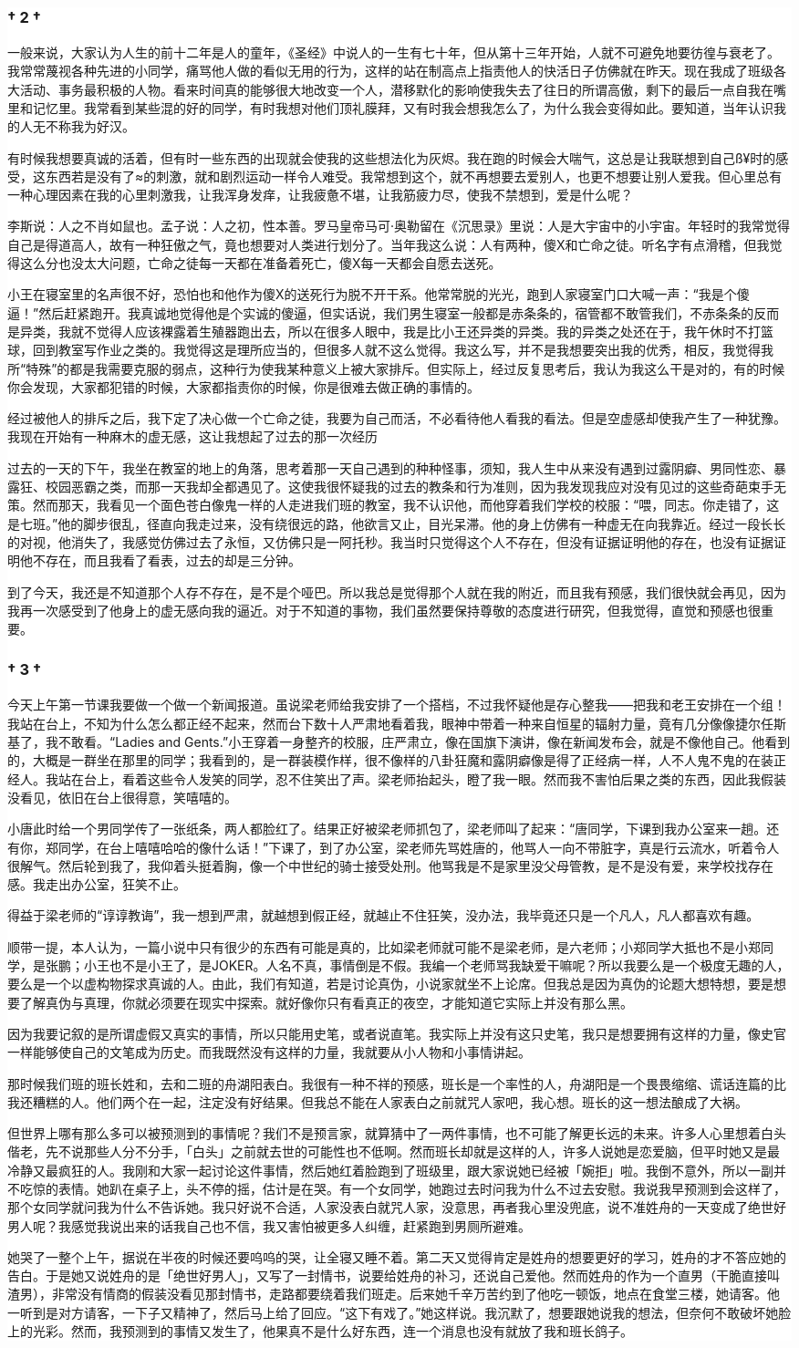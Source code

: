 ### † 2 †

一般来说，大家认为人生的前十二年是人的童年，《圣经》中说人的一生有七十年，但从第十三年开始，人就不可避免地要彷徨与衰老了。我常常蔑视各种先进的小同学，痛骂他人做的看似无用的行为，这样的站在制高点上指责他人的快活日子仿佛就在昨天。现在我成了班级各大活动、事务最积极的人物。看来时间真的能够很大地改变一个人，潜移默化的影响使我失去了往日的所谓高傲，剩下的最后一点自我在嘴里和记忆里。我常看到某些混的好的同学，有时我想对他们顶礼膜拜，又有时我会想我怎么了，为什么我会变得如此。要知道，当年认识我的人无不称我为好汉。

有时候我想要真诚的活着，但有时一些东西的出现就会使我的这些想法化为灰烬。我在跑的时候会大喘气，这总是让我联想到自己ß¥时的感受，这东西若是没有了≈的刺激，就和剧烈运动一样令人难受。我常想到这个，就不再想要去爱别人，也更不想要让别人爱我。但心里总有一种心理因素在我的心里刺激我，让我浑身发痒，让我疲惫不堪，让我筋疲力尽，使我不禁想到，爱是什么呢？

李斯说：人之不肖如鼠也。孟子说：人之初，性本善。罗马皇帝马可·奥勒留在《沉思录》里说：人是大宇宙中的小宇宙。年轻时的我常觉得自己是得道高人，故有一种狂傲之气，竟也想要对人类进行划分了。当年我这么说：人有两种，傻X和亡命之徒。听名字有点滑稽，但我觉得这么分也没太大问题，亡命之徒每一天都在准备着死亡，傻X每一天都会自愿去送死。

小王在寝室里的名声很不好，恐怕也和他作为傻X的送死行为脱不开干系。他常常脱的光光，跑到人家寝室门口大喊一声：“我是个傻逼！”然后赶紧跑开。我真诚地觉得他是个实诚的傻逼，但实话说，我们男生寝室一般都是赤条条的，宿管都不敢管我们，不赤条条的反而是异类，我就不觉得人应该裸露着生殖器跑出去，所以在很多人眼中，我是比小王还异类的异类。我的异类之处还在于，我午休时不打篮球，回到教室写作业之类的。我觉得这是理所应当的，但很多人就不这么觉得。我这么写，并不是我想要突出我的优秀，相反，我觉得我所“特殊”的都是我需要克服的弱点，这种行为使我某种意义上被大家排斥。但实际上，经过反复思考后，我认为我这么干是对的，有的时候你会发现，大家都犯错的时候，大家都指责你的时候，你是很难去做正确的事情的。

经过被他人的排斥之后，我下定了决心做一个亡命之徒，我要为自己而活，不必看待他人看我的看法。但是空虚感却使我产生了一种犹豫。我现在开始有一种麻木的虚无感，这让我想起了过去的那一次经历

过去的一天的下午，我坐在教室的地上的角落，思考着那一天自己遇到的种种怪事，须知，我人生中从来没有遇到过露阴癖、男同性恋、暴露狂、校园恶霸之类，而那一天我却全都遇见了。这使我很怀疑我的过去的教条和行为准则，因为我发现我应对没有见过的这些奇葩束手无策。然而那天，我看见一个面色苍白像鬼一样的人走进我们班的教室，我不认识他，而他穿着我们学校的校服：“喂，同志。你走错了，这是七班。”他的脚步很乱，径直向我走过来，没有绕很远的路，他欲言又止，目光呆滞。他的身上仿佛有一种虚无在向我靠近。经过一段长长的对视，他消失了，我感觉仿佛过去了永恒，又仿佛只是一阿托秒。我当时只觉得这个人不存在，但没有证据证明他的存在，也没有证据证明他不存在，而且我看了看表，过去的却是三分钟。

到了今天，我还是不知道那个人存不存在，是不是个哑巴。所以我总是觉得那个人就在我的附近，而且我有预感，我们很快就会再见，因为我再一次感受到了他身上的虚无感向我的逼近。对于不知道的事物，我们虽然要保持尊敬的态度进行研究，但我觉得，直觉和预感也很重要。

### † 3 †

今天上午第一节课我要做一个做一个新闻报道。虽说梁老师给我安排了一个搭档，不过我怀疑他是存心整我——把我和老王安排在一个组！我站在台上，不知为什么怎么都正经不起来，然而台下数十人严肃地看着我，眼神中带着一种来自恒星的辐射力量，竟有几分像像捷尔任斯基了，我不敢看。“Ladies and Gents.”小王穿着一身整齐的校服，庄严肃立，像在国旗下演讲，像在新闻发布会，就是不像他自己。他看到的，大概是一群坐在那里的同学；我看到的，是一群装模作样，很不像样的八卦狂魔和露阴癖像是得了正经病一样，人不人鬼不鬼的在装正经人。我站在台上，看着这些令人发笑的同学，忍不住笑出了声。梁老师抬起头，瞪了我一眼。然而我不害怕后果之类的东西，因此我假装没看见，依旧在台上很得意，笑嘻嘻的。

小唐此时给一个男同学传了一张纸条，两人都脸红了。结果正好被梁老师抓包了，梁老师叫了起来：“唐同学，下课到我办公室来一趟。还有你，郑同学，在台上嘻嘻哈哈的像什么话！”下课了，到了办公室，梁老师先骂姓唐的，他骂人一向不带脏字，真是行云流水，听着令人很解气。然后轮到我了，我仰着头挺着胸，像一个中世纪的骑士接受处刑。他骂我是不是家里没父母管教，是不是没有爱，来学校找存在感。我走出办公室，狂笑不止。

得益于梁老师的“谆谆教诲”，我一想到严肃，就越想到假正经，就越止不住狂笑，没办法，我毕竟还只是一个凡人，凡人都喜欢有趣。

顺带一提，本人认为，一篇小说中只有很少的东西有可能是真的，比如梁老师就可能不是梁老师，是六老师；小郑同学大抵也不是小郑同学，是张鹏；小王也不是小王了，是JOKER。人名不真，事情倒是不假。我编一个老师骂我缺爱干嘛呢？所以我要么是一个极度无趣的人，要么是一个以虚构物探求真诚的人。由此，我们有知道，若是讨论真伪，小说家就坐不上论席。但我总是因为真伪的论题大想特想，要是想要了解真伪与真理，你就必须要在现实中探索。就好像你只有看真正的夜空，才能知道它实际上并没有那么黑。

因为我要记叙的是所谓虚假又真实的事情，所以只能用史笔，或者说直笔。我实际上并没有这只史笔，我只是想要拥有这样的力量，像史官一样能够使自己的文笔成为历史。而我既然没有这样的力量，我就要从小人物和小事情讲起。

那时候我们班的班长姓和，去和二班的舟湖阳表白。我很有一种不祥的预感，班长是一个率性的人，舟湖阳是一个畏畏缩缩、谎话连篇的比我还糟糕的人。他们两个在一起，注定没有好结果。但我总不能在人家表白之前就咒人家吧，我心想。班长的这一想法酿成了大祸。

但世界上哪有那么多可以被预测到的事情呢？我们不是预言家，就算猜中了一两件事情，也不可能了解更长远的未来。许多人心里想着白头偕老，先不说那些人分不分手，「白头」之前就去世的可能性也不低啊。然而班长却就是这样的人，许多人说她是恋爱脑，但平时她又是最冷静又最疯狂的人。我刚和大家一起讨论这件事情，然后她红着脸跑到了班级里，跟大家说她已经被「婉拒」啦。我倒不意外，所以一副并不吃惊的表情。她趴在桌子上，头不停的摇，估计是在哭。有一个女同学，她跑过去时问我为什么不过去安慰。我说我早预测到会这样了，那个女同学就问我为什么不告诉她。我只好说不合适，人家没表白就咒人家，没意思，再者我心里没兜底，说不准姓舟的一天变成了绝世好男人呢？我感觉我说出来的话我自己也不信，我又害怕被更多人纠缠，赶紧跑到男厕所避难。

她哭了一整个上午，据说在半夜的时候还要呜呜的哭，让全寝又睡不着。第二天又觉得肯定是姓舟的想要更好的学习，姓舟的才不答应她的告白。于是她又说姓舟的是「绝世好男人」，又写了一封情书，说要给姓舟的补习，还说自己爱他。然而姓舟的作为一个直男（干脆直接叫渣男），非常没有情商的假装没看见那封情书，走路都要绕着我们班走。后来她千辛万苦约到了他吃一顿饭，地点在食堂三楼，她请客。他一听到是对方请客，一下子又精神了，然后马上给了回应。“这下有戏了。”她这样说。我沉默了，想要跟她说我的想法，但奈何不敢破坏她脸上的光彩。然而，我预测到的事情又发生了，他果真不是什么好东西，连一个消息也没有就放了我和班长鸽子。
